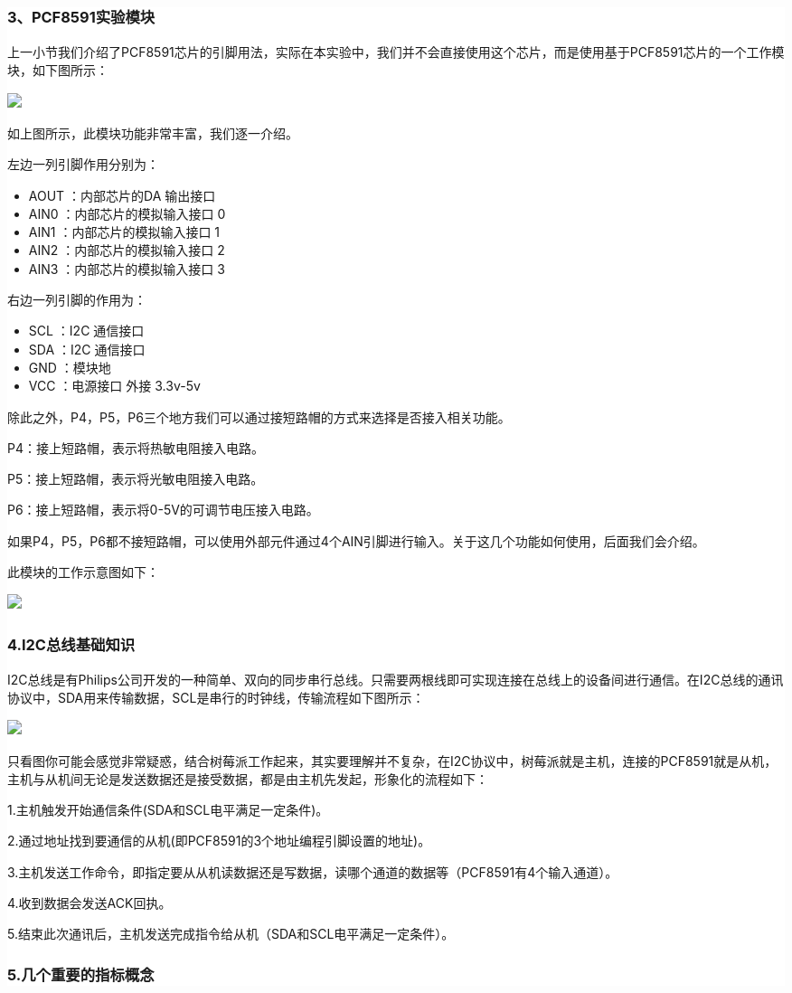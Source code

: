 ### 3、PCF8591实验模块

上一小节我们介绍了PCF8591芯片的引脚用法，实际在本实验中，我们并不会直接使用这个芯片，而是使用基于PCF8591芯片的一个工作模块，如下图所示：

![](https://oscimg.oschina.net/oscnet/up-7f9871f88af4e945bdb84289a6e453387cc.JPEG)

如上图所示，此模块功能非常丰富，我们逐一介绍。

左边一列引脚作用分别为：

-   AOUT ：内部芯片的DA 输出接口
-   AIN0 ：内部芯片的模拟输入接口 0
-   AIN1 ：内部芯片的模拟输入接口 1
-   AIN2 ：内部芯片的模拟输入接口 2
-   AIN3 ：内部芯片的模拟输入接口 3

右边一列引脚的作用为：

-   SCL ：I2C 通信接口
-   SDA ：I2C 通信接口
-   GND ：模块地
-   VCC ：电源接口 外接 3.3v-5v

除此之外，P4，P5，P6三个地方我们可以通过接短路帽的方式来选择是否接入相关功能。

P4：接上短路帽，表示将热敏电阻接入电路。

P5：接上短路帽，表示将光敏电阻接入电路。

P6：接上短路帽，表示将0-5V的可调节电压接入电路。

如果P4，P5，P6都不接短路帽，可以使用外部元件通过4个AIN引脚进行输入。关于这几个功能如何使用，后面我们会介绍。

此模块的工作示意图如下：

![](https://oscimg.oschina.net/oscnet/up-2a9aa1068b8f6e01681e621d681a88dee9d.png)

### 4.I2C总线基础知识

I2C总线是有Philips公司开发的一种简单、双向的同步串行总线。只需要两根线即可实现连接在总线上的设备间进行通信。在I2C总线的通讯协议中，SDA用来传输数据，SCL是串行的时钟线，传输流程如下图所示：

![](https://oscimg.oschina.net/oscnet/up-d40b560c83ab512e17eee2a3f7030c16073.png)

只看图你可能会感觉非常疑惑，结合树莓派工作起来，其实要理解并不复杂，在I2C协议中，树莓派就是主机，连接的PCF8591就是从机，主机与从机间无论是发送数据还是接受数据，都是由主机先发起，形象化的流程如下：

1.主机触发开始通信条件(SDA和SCL电平满足一定条件)。

2.通过地址找到要通信的从机(即PCF8591的3个地址编程引脚设置的地址)。

3.主机发送工作命令，即指定要从从机读数据还是写数据，读哪个通道的数据等（PCF8591有4个输入通道）。

4.收到数据会发送ACK回执。

5.结束此次通讯后，主机发送完成指令给从机（SDA和SCL电平满足一定条件）。

### 5.几个重要的指标概念
